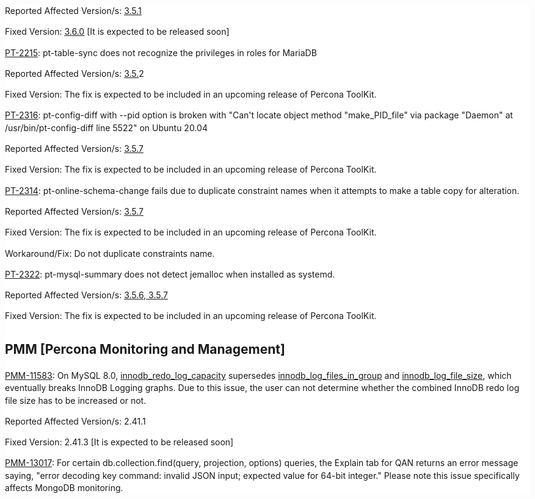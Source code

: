 Reported Affected Version/s: [3.5.1](https://perconadev.atlassian.net/issues/?jql=project%20%3D%20%22PT%22%20AND%20affectedVersion%20%3D%20%223.5.1%22)

Fixed Version: [3.6.0](https://perconadev.atlassian.net/projects/PT/versions/14345/tab/release-report-all-issues) [It is expected to be released soon]

[PT-2215](https://perconadev.atlassian.net/browse/PT-2215): pt-table-sync does not recognize the privileges in roles for MariaDB

Reported Affected Version/s: [3.5.](https://perconadev.atlassian.net/issues/?jql=project%20%3D%20%22PT%22%20AND%20affectedVersion%20%3D%20%223.5.1%22)2

Fixed Version: The fix is expected to be included in an upcoming release of Percona ToolKit.

[PT-2316](https://perconadev.atlassian.net/browse/PT-2316): pt-config-diff with --pid option is broken with "Can't locate object method "make_PID_file" via package "Daemon" at /usr/bin/pt-config-diff line 5522" on Ubuntu 20.04

Reported Affected Version/s: [3.5.7](https://perconadev.atlassian.net/issues/?jql=project%20%3D%20%22PT%22%20AND%20affectedVersion%20%3D%20%223.5.7%22)

Fixed Version: The fix is expected to be included in an upcoming release of Percona ToolKit.

[PT-2314](https://perconadev.atlassian.net/browse/PT-2314): pt-online-schema-change fails due to duplicate constraint names when it attempts to make a table copy for alteration.

Reported Affected Version/s: [3.5.7](https://perconadev.atlassian.net/issues/?jql=project%20%3D%20%22PT%22%20AND%20affectedVersion%20%3D%20%223.5.7%22)

Fixed Version: The fix is expected to be included in an upcoming release of Percona ToolKit.

Workaround/Fix: Do not duplicate constraints name.

[PT-2322](https://perconadev.atlassian.net/browse/PT-2322): pt-mysql-summary does not detect jemalloc when installed as systemd.

Reported Affected Version/s: [3.5.6, 3.5.7](https://perconadev.atlassian.net/issues/?jql=project%20%3D%20%22PT%22%20AND%20affectedVersion%20%3D%20%223.5.7%22)

Fixed Version: The fix is expected to be included in an upcoming release of Percona ToolKit.

## PMM [Percona Monitoring and Management]

[PMM-11583](https://perconadev.atlassian.net/browse/PMM-11583): On MySQL 8.0, [innodb_redo_log_capacity](https://dev.mysql.com/doc/refman/8.0/en/innodb-parameters.html#sysvar_innodb_redo_log_capacity) supersedes [innodb_log_files_in_group](https://dev.mysql.com/doc/refman/8.0/en/innodb-parameters.html#sysvar_innodb_log_files_in_group) and [innodb_log_file_size](https://dev.mysql.com/doc/refman/8.0/en/innodb-parameters.html#sysvar_innodb_log_file_size), which eventually breaks InnoDB Logging graphs. Due to this issue, the user can not determine whether the combined InnoDB redo log file size has to be increased or not.

Reported Affected Version/s: 2.41.1

Fixed Version: 2.41.3 [It is expected to be released soon]

[PMM-13017](https://perconadev.atlassian.net/browse/PMM-13017): For certain db.collection.find(query, projection, options) queries, the Explain tab for QAN returns an error message saying, "error decoding key command: invalid JSON input; expected value for 64-bit integer." Please note this issue specifically affects MongoDB monitoring.
